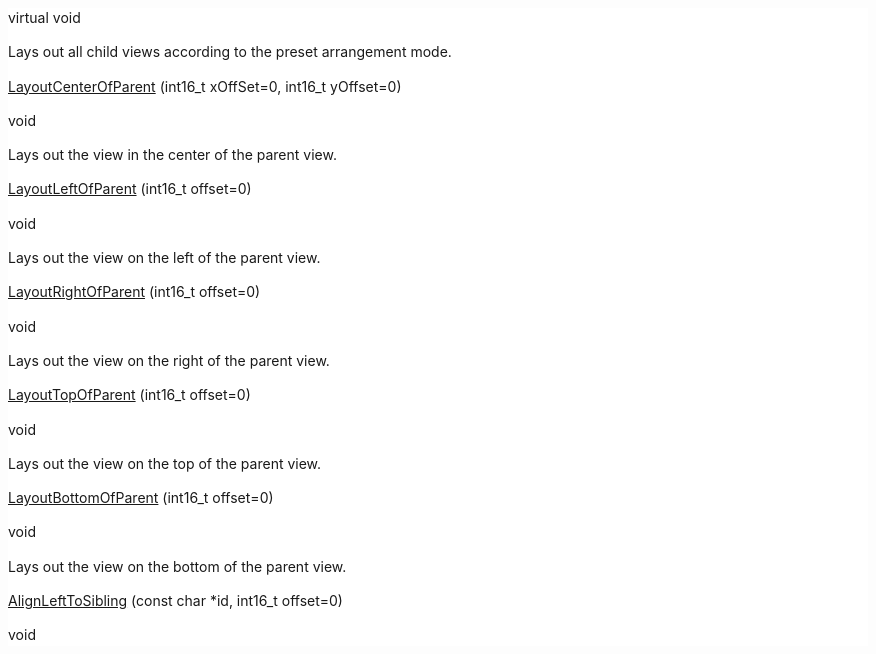 <td class="cellrowborder" valign="top" width="50%" headers="mcps1.1.3.1.2 "><p id="p1198076602165633"><a name="p1198076602165633"></a><a name="p1198076602165633"></a>virtual void </p>
<p id="p1869047471165633"><a name="p1869047471165633"></a><a name="p1869047471165633"></a>Lays out all child views according to the preset arrangement mode. </p>
</td>
</tr>
<tr id="row1767439506165633"><td class="cellrowborder" valign="top" width="50%" headers="mcps1.1.3.1.1 "><p id="p1187909798165633"><a name="p1187909798165633"></a><a name="p1187909798165633"></a><a href="Graphic.md#ga443b86ee9275b0421b37a47bad3264dc">LayoutCenterOfParent</a> (int16_t xOffSet=0, int16_t yOffset=0)</p>
</td>
<td class="cellrowborder" valign="top" width="50%" headers="mcps1.1.3.1.2 "><p id="p1727468512165633"><a name="p1727468512165633"></a><a name="p1727468512165633"></a>void </p>
<p id="p1726133672165633"><a name="p1726133672165633"></a><a name="p1726133672165633"></a>Lays out the view in the center of the parent view. </p>
</td>
</tr>
<tr id="row87642039165633"><td class="cellrowborder" valign="top" width="50%" headers="mcps1.1.3.1.1 "><p id="p685872351165633"><a name="p685872351165633"></a><a name="p685872351165633"></a><a href="Graphic.md#ga94999b271f27cd5d6bfaf303f7d5c708">LayoutLeftOfParent</a> (int16_t offset=0)</p>
</td>
<td class="cellrowborder" valign="top" width="50%" headers="mcps1.1.3.1.2 "><p id="p1989059826165633"><a name="p1989059826165633"></a><a name="p1989059826165633"></a>void </p>
<p id="p1153548349165633"><a name="p1153548349165633"></a><a name="p1153548349165633"></a>Lays out the view on the left of the parent view. </p>
</td>
</tr>
<tr id="row2143970135165633"><td class="cellrowborder" valign="top" width="50%" headers="mcps1.1.3.1.1 "><p id="p1406924722165633"><a name="p1406924722165633"></a><a name="p1406924722165633"></a><a href="Graphic.md#ga479528ed259b5539e423955f2b60517d">LayoutRightOfParent</a> (int16_t offset=0)</p>
</td>
<td class="cellrowborder" valign="top" width="50%" headers="mcps1.1.3.1.2 "><p id="p1907920214165633"><a name="p1907920214165633"></a><a name="p1907920214165633"></a>void </p>
<p id="p1184927488165633"><a name="p1184927488165633"></a><a name="p1184927488165633"></a>Lays out the view on the right of the parent view. </p>
</td>
</tr>
<tr id="row1022641549165633"><td class="cellrowborder" valign="top" width="50%" headers="mcps1.1.3.1.1 "><p id="p1491704850165633"><a name="p1491704850165633"></a><a name="p1491704850165633"></a><a href="Graphic.md#ga859288ea61ad23ba7e381bbc07769e83">LayoutTopOfParent</a> (int16_t offset=0)</p>
</td>
<td class="cellrowborder" valign="top" width="50%" headers="mcps1.1.3.1.2 "><p id="p204357159165633"><a name="p204357159165633"></a><a name="p204357159165633"></a>void </p>
<p id="p65989122165633"><a name="p65989122165633"></a><a name="p65989122165633"></a>Lays out the view on the top of the parent view. </p>
</td>
</tr>
<tr id="row1785275775165633"><td class="cellrowborder" valign="top" width="50%" headers="mcps1.1.3.1.1 "><p id="p1413980661165633"><a name="p1413980661165633"></a><a name="p1413980661165633"></a><a href="Graphic.md#ga809aeee4792ae58218a0bcfcb94d5cdc">LayoutBottomOfParent</a> (int16_t offset=0)</p>
</td>
<td class="cellrowborder" valign="top" width="50%" headers="mcps1.1.3.1.2 "><p id="p184848040165633"><a name="p184848040165633"></a><a name="p184848040165633"></a>void </p>
<p id="p348840774165633"><a name="p348840774165633"></a><a name="p348840774165633"></a>Lays out the view on the bottom of the parent view. </p>
</td>
</tr>
<tr id="row2063066415165633"><td class="cellrowborder" valign="top" width="50%" headers="mcps1.1.3.1.1 "><p id="p780951149165633"><a name="p780951149165633"></a><a name="p780951149165633"></a><a href="Graphic.md#gac7f5f2584c716a56fee3783f8dea6246">AlignLeftToSibling</a> (const char *id, int16_t offset=0)</p>
</td>
<td class="cellrowborder" valign="top" width="50%" headers="mcps1.1.3.1.2 "><p id="p1884458202165633"><a name="p1884458202165633"></a><a name="p1884458202165633"></a>void </p>